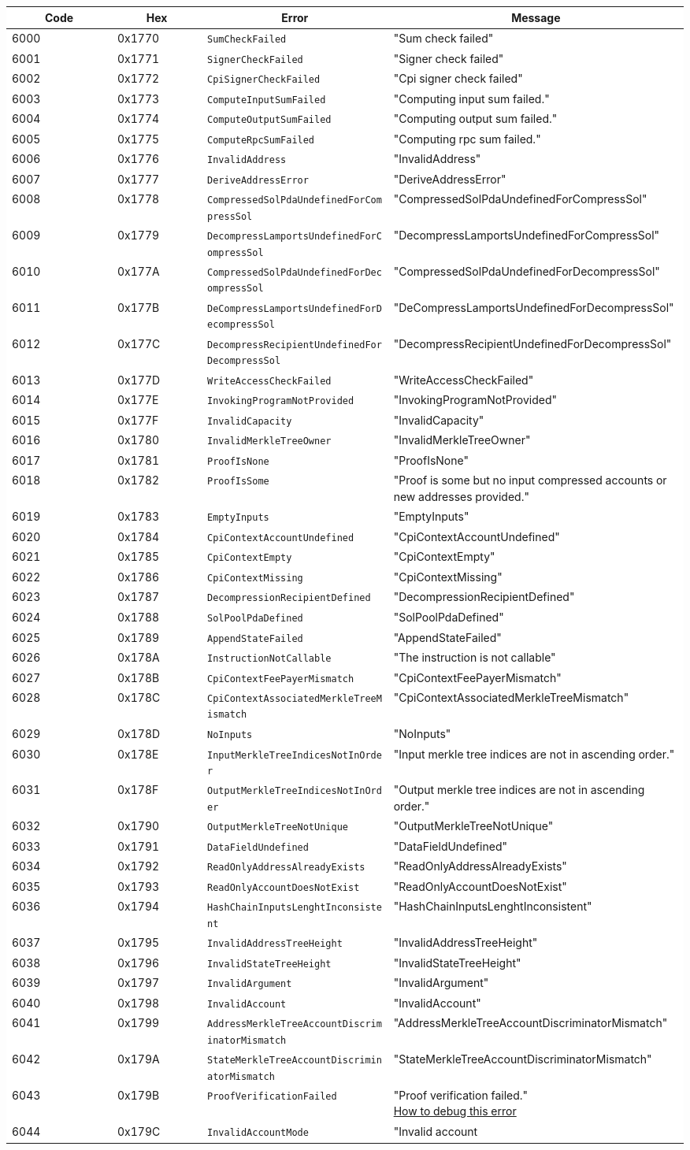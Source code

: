 <table><thead><tr><th width="120">Code</th><th width="100">Hex</th><th>Error</th><th>Message</th></tr></thead><tbody><tr><td>6000</td><td>0x1770</td><td><code>SumCheckFailed</code></td><td>"Sum check failed"</td></tr><tr><td>6001</td><td>0x1771</td><td><code>SignerCheckFailed</code></td><td>"Signer check failed"</td></tr><tr><td>6002</td><td>0x1772</td><td><code>CpiSignerCheckFailed</code></td><td>"Cpi signer check failed"</td></tr><tr><td>6003</td><td>0x1773</td><td><code>ComputeInputSumFailed</code></td><td>"Computing input sum failed."</td></tr><tr><td>6004</td><td>0x1774</td><td><code>ComputeOutputSumFailed</code></td><td>"Computing output sum failed."</td></tr><tr><td>6005</td><td>0x1775</td><td><code>ComputeRpcSumFailed</code></td><td>"Computing rpc sum failed."</td></tr><tr><td>6006</td><td>0x1776</td><td><code>InvalidAddress</code></td><td>"InvalidAddress"</td></tr><tr><td>6007</td><td>0x1777</td><td><code>DeriveAddressError</code></td><td>"DeriveAddressError"</td></tr><tr><td>6008</td><td>0x1778</td><td><code>CompressedSolPdaUndefinedForCompressSol</code></td><td>"CompressedSolPdaUndefinedForCompressSol"</td></tr><tr><td>6009</td><td>0x1779</td><td><code>DecompressLamportsUndefinedForCompressSol</code></td><td>"DecompressLamportsUndefinedForCompressSol"</td></tr><tr><td>6010</td><td>0x177A</td><td><code>CompressedSolPdaUndefinedForDecompressSol</code></td><td>"CompressedSolPdaUndefinedForDecompressSol"</td></tr><tr><td>6011</td><td>0x177B</td><td><code>DeCompressLamportsUndefinedForDecompressSol</code></td><td>"DeCompressLamportsUndefinedForDecompressSol"</td></tr><tr><td>6012</td><td>0x177C</td><td><code>DecompressRecipientUndefinedForDecompressSol</code></td><td>"DecompressRecipientUndefinedForDecompressSol"</td></tr><tr><td>6013</td><td>0x177D</td><td><code>WriteAccessCheckFailed</code></td><td>"WriteAccessCheckFailed"</td></tr><tr><td>6014</td><td>0x177E</td><td><code>InvokingProgramNotProvided</code></td><td>"InvokingProgramNotProvided"</td></tr><tr><td>6015</td><td>0x177F</td><td><code>InvalidCapacity</code></td><td>"InvalidCapacity"</td></tr><tr><td>6016</td><td>0x1780</td><td><code>InvalidMerkleTreeOwner</code></td><td>"InvalidMerkleTreeOwner"</td></tr><tr><td>6017</td><td>0x1781</td><td><code>ProofIsNone</code></td><td>"ProofIsNone"</td></tr><tr><td>6018</td><td>0x1782</td><td><code>ProofIsSome</code></td><td>"Proof is some but no input compressed accounts or new addresses provided."</td></tr><tr><td>6019</td><td>0x1783</td><td><code>EmptyInputs</code></td><td>"EmptyInputs"</td></tr><tr><td>6020</td><td>0x1784</td><td><code>CpiContextAccountUndefined</code></td><td>"CpiContextAccountUndefined"</td></tr><tr><td>6021</td><td>0x1785</td><td><code>CpiContextEmpty</code></td><td>"CpiContextEmpty"</td></tr><tr><td>6022</td><td>0x1786</td><td><code>CpiContextMissing</code></td><td>"CpiContextMissing"</td></tr><tr><td>6023</td><td>0x1787</td><td><code>DecompressionRecipientDefined</code></td><td>"DecompressionRecipientDefined"</td></tr><tr><td>6024</td><td>0x1788</td><td><code>SolPoolPdaDefined</code></td><td>"SolPoolPdaDefined"</td></tr><tr><td>6025</td><td>0x1789</td><td><code>AppendStateFailed</code></td><td>"AppendStateFailed"</td></tr><tr><td>6026</td><td>0x178A</td><td><code>InstructionNotCallable</code></td><td>"The instruction is not callable"</td></tr><tr><td>6027</td><td>0x178B</td><td><code>CpiContextFeePayerMismatch</code></td><td>"CpiContextFeePayerMismatch"</td></tr><tr><td>6028</td><td>0x178C</td><td><code>CpiContextAssociatedMerkleTreeMismatch</code></td><td>"CpiContextAssociatedMerkleTreeMismatch"</td></tr><tr><td>6029</td><td>0x178D</td><td><code>NoInputs</code></td><td>"NoInputs"</td></tr><tr><td>6030</td><td>0x178E</td><td><code>InputMerkleTreeIndicesNotInOrder</code></td><td>"Input merkle tree indices are not in ascending order."</td></tr><tr><td>6031</td><td>0x178F</td><td><code>OutputMerkleTreeIndicesNotInOrder</code></td><td>"Output merkle tree indices are not in ascending order."</td></tr><tr><td>6032</td><td>0x1790</td><td><code>OutputMerkleTreeNotUnique</code></td><td>"OutputMerkleTreeNotUnique"</td></tr><tr><td>6033</td><td>0x1791</td><td><code>DataFieldUndefined</code></td><td>"DataFieldUndefined"</td></tr><tr><td>6034</td><td>0x1792</td><td><code>ReadOnlyAddressAlreadyExists</code></td><td>"ReadOnlyAddressAlreadyExists"</td></tr><tr><td>6035</td><td>0x1793</td><td><code>ReadOnlyAccountDoesNotExist</code></td><td>"ReadOnlyAccountDoesNotExist"</td></tr><tr><td>6036</td><td>0x1794</td><td><code>HashChainInputsLenghtInconsistent</code></td><td>"HashChainInputsLenghtInconsistent"</td></tr><tr><td>6037</td><td>0x1795</td><td><code>InvalidAddressTreeHeight</code></td><td>"InvalidAddressTreeHeight"</td></tr><tr><td>6038</td><td>0x1796</td><td><code>InvalidStateTreeHeight</code></td><td>"InvalidStateTreeHeight"</td></tr><tr><td>6039</td><td>0x1797</td><td><code>InvalidArgument</code></td><td>"InvalidArgument"</td></tr><tr><td>6040</td><td>0x1798</td><td><code>InvalidAccount</code></td><td>"InvalidAccount"</td></tr><tr><td>6041</td><td>0x1799</td><td><code>AddressMerkleTreeAccountDiscriminatorMismatch</code></td><td>"AddressMerkleTreeAccountDiscriminatorMismatch"</td></tr><tr><td>6042</td><td>0x179A</td><td><code>StateMerkleTreeAccountDiscriminatorMismatch</code></td><td>"StateMerkleTreeAccountDiscriminatorMismatch"</td></tr><tr><td>6043</td><td>0x179B</td><td><code>ProofVerificationFailed</code></td><td>"Proof verification failed." <br><a href="debug-0x179b-6043-proofverificationfailed.md">How to debug this error</a></td></tr><tr><td>6044</td><td>0x179C</td><td><code>InvalidAccountMode</code></td><td>"Invalid account